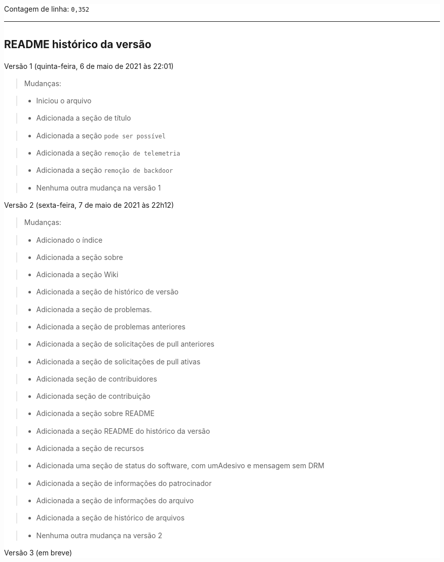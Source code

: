Contagem de linha: `0,352`

***

## README histórico da versão

Versão 1 (quinta-feira, 6 de maio de 2021 às 22:01)

> Mudanças:

> * Iniciou o arquivo

> * Adicionada a seção de título

> * Adicionada a seção `pode ser possível`

> * Adicionada a seção `remoção de telemetria`

> * Adicionada a seção `remoção de backdoor`

> * Nenhuma outra mudança na versão 1

Versão 2 (sexta-feira, 7 de maio de 2021 às 22h12)

> Mudanças:

> * Adicionado o índice

> * Adicionada a seção sobre

> * Adicionada a seção Wiki

> * Adicionada a seção de histórico de versão

> * Adicionada a seção de problemas.

> * Adicionada a seção de problemas anteriores

> * Adicionada a seção de solicitações de pull anteriores

> * Adicionada a seção de solicitações de pull ativas

> * Adicionada seção de contribuidores

> * Adicionada seção de contribuição

> * Adicionada a seção sobre README

> * Adicionada a seção README do histórico da versão

> * Adicionada a seção de recursos

> * Adicionada uma seção de status do software, com umAdesivo e mensagem sem DRM

> * Adicionada a seção de informações do patrocinador

> * Adicionada a seção de informações do arquivo

> * Adicionada a seção de histórico de arquivos

> * Nenhuma outra mudança na versão 2

Versão 3 (em breve)

